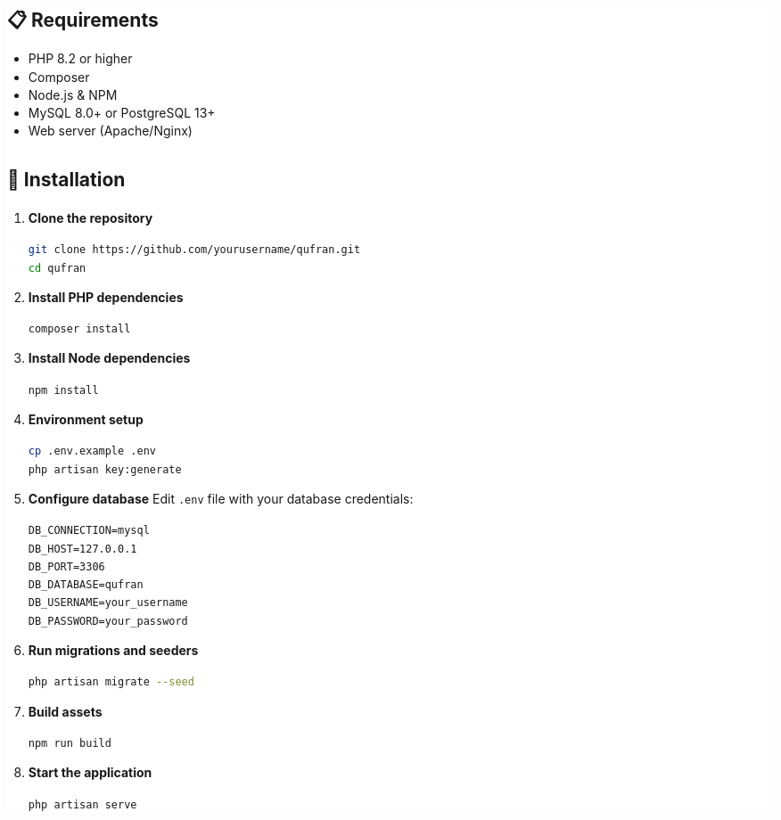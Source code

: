 ## 📋 Requirements

- PHP 8.2 or higher
- Composer
- Node.js & NPM
- MySQL 8.0+ or PostgreSQL 13+
- Web server (Apache/Nginx)

## 🚀 Installation

1. **Clone the repository**
   ```bash
   git clone https://github.com/yourusername/qufran.git
   cd qufran
   ```

2. **Install PHP dependencies**
   ```bash
   composer install
   ```

3. **Install Node dependencies**
   ```bash
   npm install
   ```

4. **Environment setup**
   ```bash
   cp .env.example .env
   php artisan key:generate
   ```

5. **Configure database**
   Edit `.env` file with your database credentials:
   ```env
   DB_CONNECTION=mysql
   DB_HOST=127.0.0.1
   DB_PORT=3306
   DB_DATABASE=qufran
   DB_USERNAME=your_username
   DB_PASSWORD=your_password
   ```

6. **Run migrations and seeders**
   ```bash
   php artisan migrate --seed
   ```

7. **Build assets**
   ```bash
   npm run build
   ```

8. **Start the application**
   ```bash
   php artisan serve
   ```
